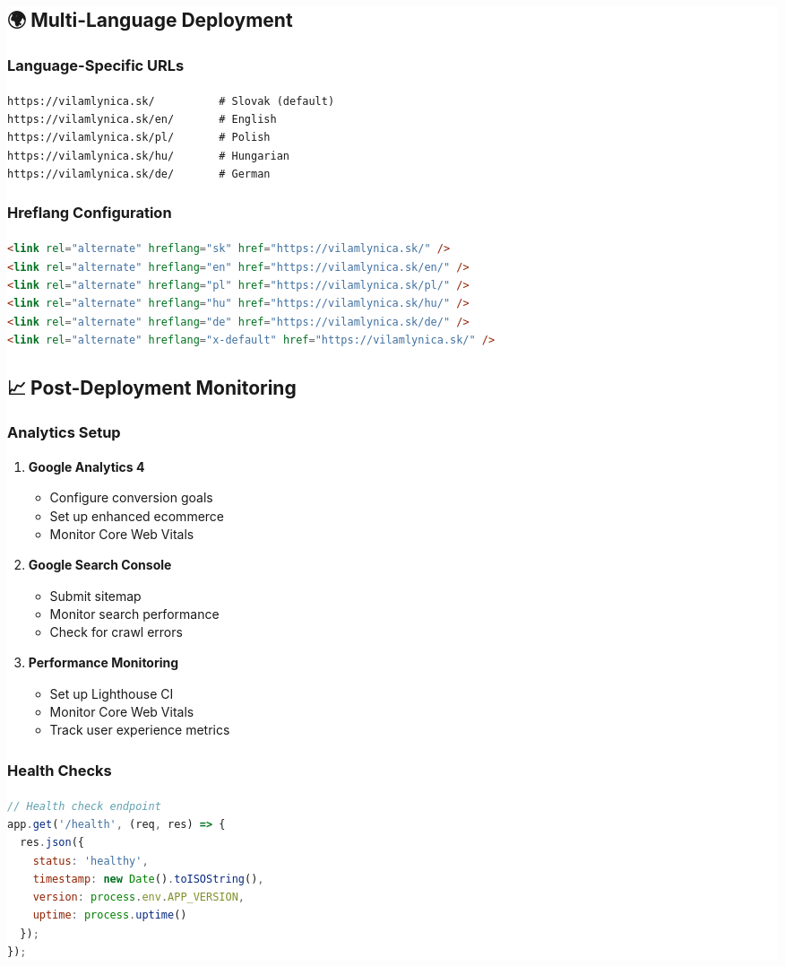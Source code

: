 ## 🌍 Multi-Language Deployment

### Language-Specific URLs
```
https://vilamlynica.sk/          # Slovak (default)
https://vilamlynica.sk/en/       # English
https://vilamlynica.sk/pl/       # Polish
https://vilamlynica.sk/hu/       # Hungarian
https://vilamlynica.sk/de/       # German
```

### Hreflang Configuration
```html
<link rel="alternate" hreflang="sk" href="https://vilamlynica.sk/" />
<link rel="alternate" hreflang="en" href="https://vilamlynica.sk/en/" />
<link rel="alternate" hreflang="pl" href="https://vilamlynica.sk/pl/" />
<link rel="alternate" hreflang="hu" href="https://vilamlynica.sk/hu/" />
<link rel="alternate" hreflang="de" href="https://vilamlynica.sk/de/" />
<link rel="alternate" hreflang="x-default" href="https://vilamlynica.sk/" />
```

## 📈 Post-Deployment Monitoring

### Analytics Setup
1. **Google Analytics 4**
   - Configure conversion goals
   - Set up enhanced ecommerce
   - Monitor Core Web Vitals

2. **Google Search Console**
   - Submit sitemap
   - Monitor search performance
   - Check for crawl errors

3. **Performance Monitoring**
   - Set up Lighthouse CI
   - Monitor Core Web Vitals
   - Track user experience metrics

### Health Checks
```javascript
// Health check endpoint
app.get('/health', (req, res) => {
  res.json({
    status: 'healthy',
    timestamp: new Date().toISOString(),
    version: process.env.APP_VERSION,
    uptime: process.uptime()
  });
});
```
